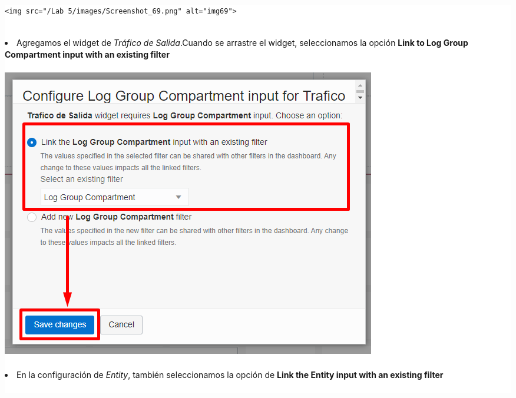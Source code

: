     <img src="/Lab 5/images/Screenshot_69.png" alt="img69">
  </li>
  <br>
  <li>Agregamos el widget de <i>Tráfico de Salida</i>.Cuando se arrastre el widget, seleccionamos la opción <b>Link to Log Group Compartment input with an existing filter</b>
    <br>
    <br>
    <img src="/Lab 5/images/Screenshot_70.png" alt="img70">
  </li>
  <br>
  <li>En la configuración de <i>Entity</i>, también seleccionamos la opción de <b>Link the Entity input with an existing filter</b>
    <br>
    <br>